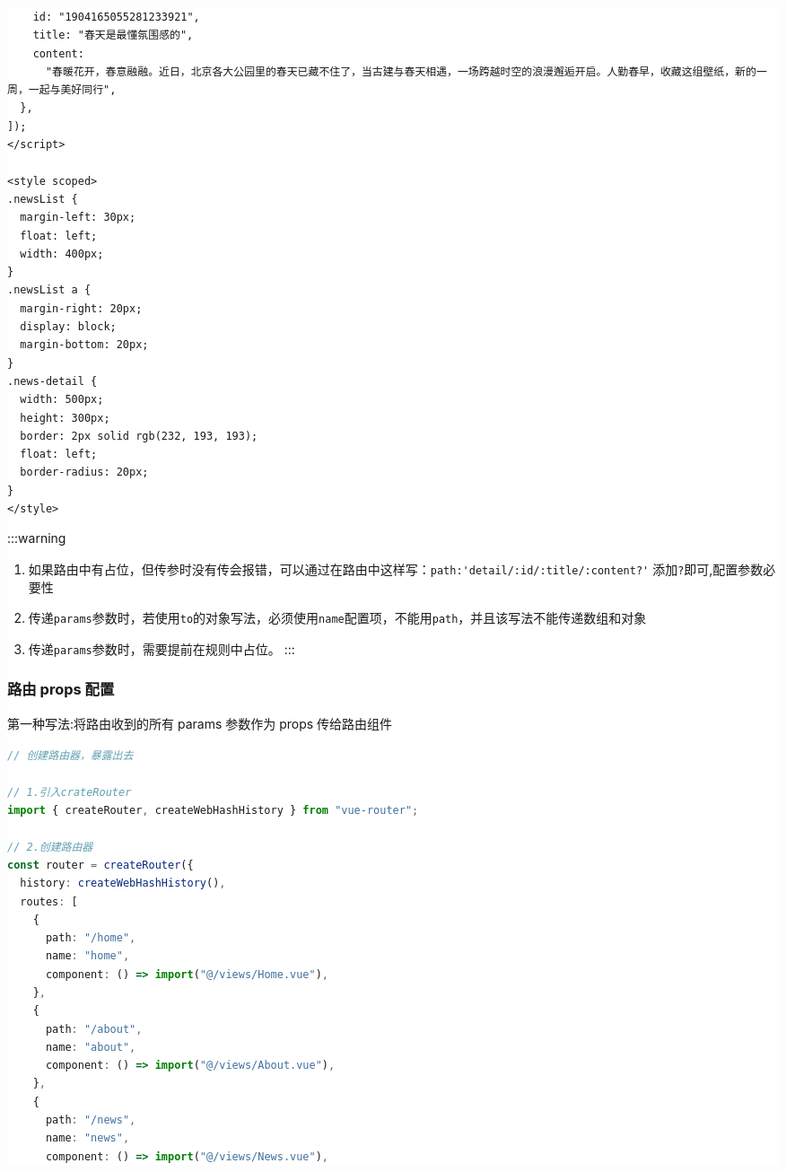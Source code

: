 ```vue [News.vue]
    id: "1904165055281233921",
    title: "春天是最懂氛围感的",
    content:
      "春暖花开，春意融融。近日，北京各大公园里的春天已藏不住了，当古建与春天相遇，一场跨越时空的浪漫邂逅开启。人勤春早，收藏这组壁纸，新的一周，一起与美好同行",
  },
]);
</script>

<style scoped>
.newsList {
  margin-left: 30px;
  float: left;
  width: 400px;
}
.newsList a {
  margin-right: 20px;
  display: block;
  margin-bottom: 20px;
}
.news-detail {
  width: 500px;
  height: 300px;
  border: 2px solid rgb(232, 193, 193);
  float: left;
  border-radius: 20px;
}
</style>
```

:::warning

1. 如果路由中有占位，但传参时没有传会报错，可以通过在路由中这样写：`path:'detail/:id/:title/:content?'` 添加`?`即可,配置参数必要性

2. 传递`params`参数时，若使用`to`的对象写法，必须使用`name`配置项，不能用`path`，并且该写法不能传递数组和对象

3. 传递`params`参数时，需要提前在规则中占位。
   :::

### 路由 props 配置

第一种写法:将路由收到的所有 params 参数作为 props 传给路由组件

```ts [index.ts]
// 创建路由器，暴露出去

// 1.引入crateRouter
import { createRouter, createWebHashHistory } from "vue-router";

// 2.创建路由器
const router = createRouter({
  history: createWebHashHistory(),
  routes: [
    {
      path: "/home",
      name: "home",
      component: () => import("@/views/Home.vue"),
    },
    {
      path: "/about",
      name: "about",
      component: () => import("@/views/About.vue"),
    },
    {
      path: "/news",
      name: "news",
      component: () => import("@/views/News.vue"),
```